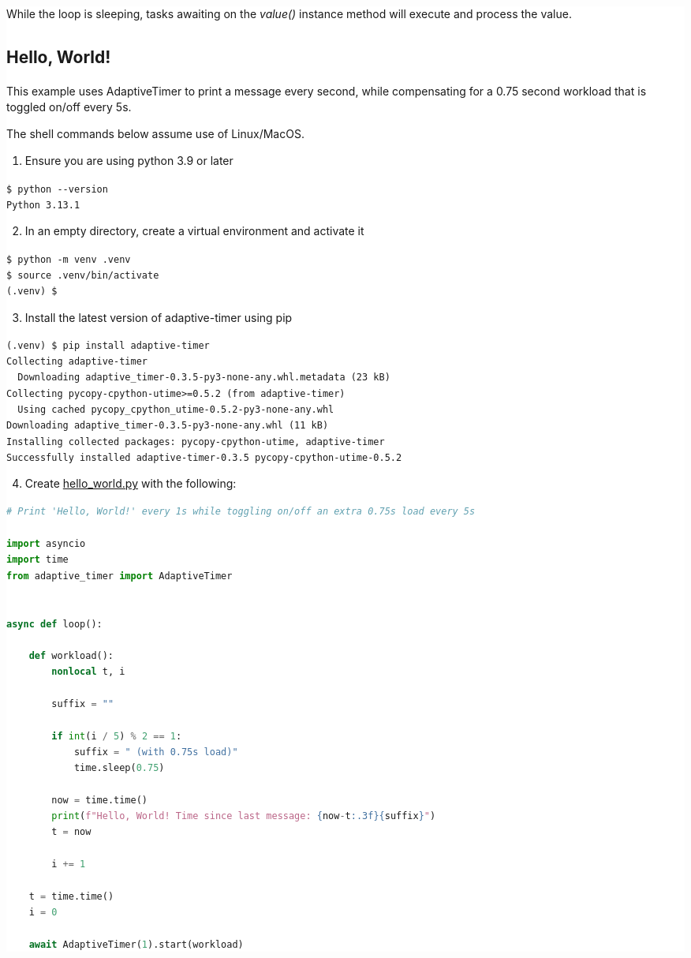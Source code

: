 While the loop is sleeping, tasks awaiting on the *value()* instance method will execute and process the value.

## Hello, World!
This example uses AdaptiveTimer to print a message every second, while compensating for a 0.75 second workload that is toggled on/off every 5s.

The shell commands below assume use of Linux/MacOS.  

1. Ensure you are using python 3.9 or later
```shell
$ python --version
Python 3.13.1
```

2. In an empty directory, create a virtual environment and activate it
``` shell
$ python -m venv .venv
$ source .venv/bin/activate
(.venv) $ 
```

3. Install the latest version of adaptive-timer using pip

```shell
(.venv) $ pip install adaptive-timer
Collecting adaptive-timer
  Downloading adaptive_timer-0.3.5-py3-none-any.whl.metadata (23 kB)
Collecting pycopy-cpython-utime>=0.5.2 (from adaptive-timer)
  Using cached pycopy_cpython_utime-0.5.2-py3-none-any.whl
Downloading adaptive_timer-0.3.5-py3-none-any.whl (11 kB)
Installing collected packages: pycopy-cpython-utime, adaptive-timer
Successfully installed adaptive-timer-0.3.5 pycopy-cpython-utime-0.5.2
```

4. Create [hello_world.py](https://github.com/bvett/adaptive-timer/blob/main/src/examples/hello_world.py) with the following:
```python
# Print 'Hello, World!' every 1s while toggling on/off an extra 0.75s load every 5s

import asyncio
import time
from adaptive_timer import AdaptiveTimer


async def loop():

    def workload():
        nonlocal t, i

        suffix = ""

        if int(i / 5) % 2 == 1:
            suffix = " (with 0.75s load)"
            time.sleep(0.75)

        now = time.time()
        print(f"Hello, World! Time since last message: {now-t:.3f}{suffix}")
        t = now

        i += 1

    t = time.time()
    i = 0

    await AdaptiveTimer(1).start(workload)

```